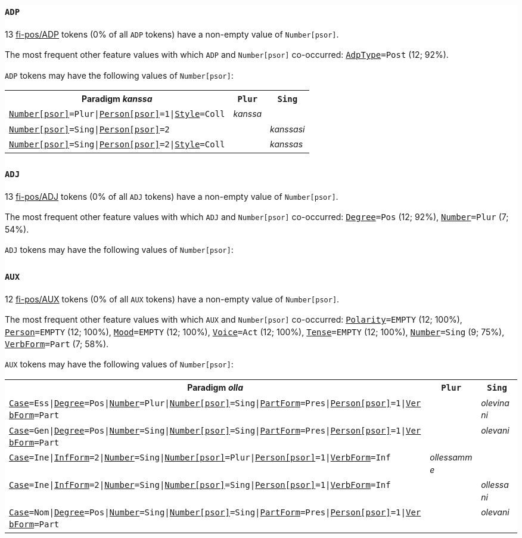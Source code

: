 ### `ADP`

13 [fi-pos/ADP]() tokens (0% of all `ADP` tokens) have a non-empty value of `Number[psor]`.

The most frequent other feature values with which `ADP` and `Number[psor]` co-occurred: <tt><a href="AdpType.html">AdpType</a>=Post</tt> (12; 92%).

`ADP` tokens may have the following values of `Number[psor]`:


<table>
  <tr><th>Paradigm <i>kanssa</i></th><th><tt>Plur</tt></th><th><tt>Sing</tt></th></tr>
  <tr><td><tt><a href="Number[psor].html">Number[psor]</a>=Plur|<a href="Person[psor].html">Person[psor]</a>=1|<a href="Style.html">Style</a>=Coll</tt></td><td><em>kanssa</em></td><td></td></tr>
  <tr><td><tt><a href="Number[psor].html">Number[psor]</a>=Sing|<a href="Person[psor].html">Person[psor]</a>=2</tt></td><td></td><td><em>kanssasi</em></td></tr>
  <tr><td><tt><a href="Number[psor].html">Number[psor]</a>=Sing|<a href="Person[psor].html">Person[psor]</a>=2|<a href="Style.html">Style</a>=Coll</tt></td><td></td><td><em>kanssas</em></td></tr>
</table>

### `ADJ`

13 [fi-pos/ADJ]() tokens (0% of all `ADJ` tokens) have a non-empty value of `Number[psor]`.

The most frequent other feature values with which `ADJ` and `Number[psor]` co-occurred: <tt><a href="Degree.html">Degree</a>=Pos</tt> (12; 92%), <tt><a href="Number.html">Number</a>=Plur</tt> (7; 54%).

`ADJ` tokens may have the following values of `Number[psor]`:


### `AUX`

12 [fi-pos/AUX]() tokens (0% of all `AUX` tokens) have a non-empty value of `Number[psor]`.

The most frequent other feature values with which `AUX` and `Number[psor]` co-occurred: <tt><a href="Polarity.html">Polarity</a>=EMPTY</tt> (12; 100%), <tt><a href="Person.html">Person</a>=EMPTY</tt> (12; 100%), <tt><a href="Mood.html">Mood</a>=EMPTY</tt> (12; 100%), <tt><a href="Voice.html">Voice</a>=Act</tt> (12; 100%), <tt><a href="Tense.html">Tense</a>=EMPTY</tt> (12; 100%), <tt><a href="Number.html">Number</a>=Sing</tt> (9; 75%), <tt><a href="VerbForm.html">VerbForm</a>=Part</tt> (7; 58%).

`AUX` tokens may have the following values of `Number[psor]`:


<table>
  <tr><th>Paradigm <i>olla</i></th><th><tt>Plur</tt></th><th><tt>Sing</tt></th></tr>
  <tr><td><tt><a href="Case.html">Case</a>=Ess|<a href="Degree.html">Degree</a>=Pos|<a href="Number.html">Number</a>=Plur|<a href="Number[psor].html">Number[psor]</a>=Sing|<a href="PartForm.html">PartForm</a>=Pres|<a href="Person[psor].html">Person[psor]</a>=1|<a href="VerbForm.html">VerbForm</a>=Part</tt></td><td></td><td><em>olevinani</em></td></tr>
  <tr><td><tt><a href="Case.html">Case</a>=Gen|<a href="Degree.html">Degree</a>=Pos|<a href="Number.html">Number</a>=Sing|<a href="Number[psor].html">Number[psor]</a>=Sing|<a href="PartForm.html">PartForm</a>=Pres|<a href="Person[psor].html">Person[psor]</a>=1|<a href="VerbForm.html">VerbForm</a>=Part</tt></td><td></td><td><em>olevani</em></td></tr>
  <tr><td><tt><a href="Case.html">Case</a>=Ine|<a href="InfForm.html">InfForm</a>=2|<a href="Number.html">Number</a>=Sing|<a href="Number[psor].html">Number[psor]</a>=Plur|<a href="Person[psor].html">Person[psor]</a>=1|<a href="VerbForm.html">VerbForm</a>=Inf</tt></td><td><em>ollessamme</em></td><td></td></tr>
  <tr><td><tt><a href="Case.html">Case</a>=Ine|<a href="InfForm.html">InfForm</a>=2|<a href="Number.html">Number</a>=Sing|<a href="Number[psor].html">Number[psor]</a>=Sing|<a href="Person[psor].html">Person[psor]</a>=1|<a href="VerbForm.html">VerbForm</a>=Inf</tt></td><td></td><td><em>ollessani</em></td></tr>
  <tr><td><tt><a href="Case.html">Case</a>=Nom|<a href="Degree.html">Degree</a>=Pos|<a href="Number.html">Number</a>=Sing|<a href="Number[psor].html">Number[psor]</a>=Sing|<a href="PartForm.html">PartForm</a>=Pres|<a href="Person[psor].html">Person[psor]</a>=1|<a href="VerbForm.html">VerbForm</a>=Part</tt></td><td></td><td><em>olevani</em></td></tr>
